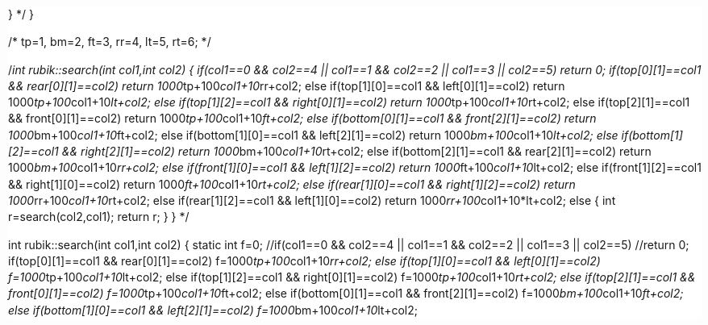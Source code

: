 }
*/
}

/*
tp=1,
bm=2,
ft=3,
rr=4,
lt=5,
rt=6;
*/

/*int rubik::search(int col1,int col2)
{
if(col1==0 && col2==4 || col1==1 && col2==2 || col1==3 || col2==5)
return 0;
if(top[0][1]==col1 && rear[0][1]==col2)
return 1000*tp+100*col1+10*rr+col2;
else if(top[1][0]==col1 && left[0][1]==col2)
return 1000*tp+100*col1+10*lt+col2;
else if(top[1][2]==col1 && right[0][1]==col2)
return 1000*tp+100*col1+10*rt+col2;
else if(top[2][1]==col1 && front[0][1]==col2)
return 1000*tp+100*col1+10*ft+col2;
else if(bottom[0][1]==col1 && front[2][1]==col2)
return 1000*bm+100*col1+10*ft+col2;
else if(bottom[1][0]==col1 && left[2][1]==col2)
return 1000*bm+100*col1+10*lt+col2;
else if(bottom[1][2]==col1 && right[2][1]==col2)
return 1000*bm+100*col1+10*rt+col2;
else if(bottom[2][1]==col1 && rear[2][1]==col2)
return 1000*bm+100*col1+10*rr+col2;
else if(front[1][0]==col1 && left[1][2]==col2)
return 1000*ft+100*col1+10*lt+col2;
else if(front[1][2]==col1 && right[1][0]==col2)
return 1000*ft+100*col1+10*rt+col2;
else if(rear[1][0]==col1 && right[1][2]==col2)
return 1000*rr+100*col1+10*rt+col2;
else if(rear[1][2]==col1 && left[1][0]==col2)
return 1000*rr+100*col1+10*lt+col2;
else
{
int r=search(col2,col1);
return r;
}
} */

int rubik::search(int col1,int col2)
{
static int f=0;
//if(col1==0 && col2==4 || col1==1 && col2==2 || col1==3 || col2==5)
//return 0;
if(top[0][1]==col1 && rear[0][1]==col2)
f=1000*tp+100*col1+10*rr+col2;
else if(top[1][0]==col1 && left[0][1]==col2)
f=1000*tp+100*col1+10*lt+col2;
else if(top[1][2]==col1 && right[0][1]==col2)
f=1000*tp+100*col1+10*rt+col2;
else if(top[2][1]==col1 && front[0][1]==col2)
f=1000*tp+100*col1+10*ft+col2;
else if(bottom[0][1]==col1 && front[2][1]==col2)
f=1000*bm+100*col1+10*ft+col2;
else if(bottom[1][0]==col1 && left[2][1]==col2)
f=1000*bm+100*col1+10*lt+col2;
